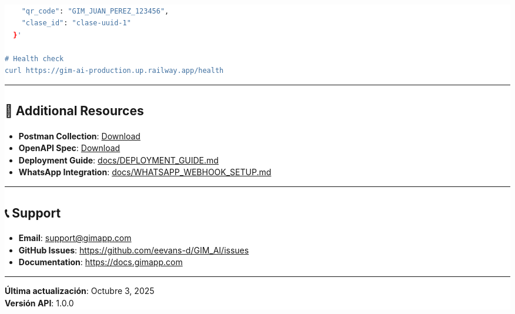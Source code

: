 ```bash
    "qr_code": "GIM_JUAN_PEREZ_123456",
    "clase_id": "clase-uuid-1"
  }'

# Health check
curl https://gim-ai-production.up.railway.app/health
```

---

## 🔗 Additional Resources

- **Postman Collection**: [Download](./GIM_AI.postman_collection.json)
- **OpenAPI Spec**: [Download](./openapi.yaml)
- **Deployment Guide**: [docs/DEPLOYMENT_GUIDE.md](./DEPLOYMENT_GUIDE.md)
- **WhatsApp Integration**: [docs/WHATSAPP_WEBHOOK_SETUP.md](./WHATSAPP_WEBHOOK_SETUP.md)

---

## 📞 Support

- **Email**: support@gimapp.com
- **GitHub Issues**: https://github.com/eevans-d/GIM_AI/issues
- **Documentation**: https://docs.gimapp.com

---

**Última actualización**: Octubre 3, 2025  
**Versión API**: 1.0.0
